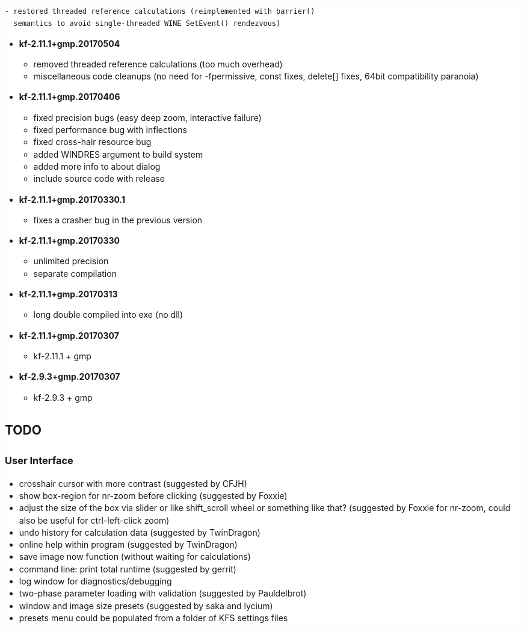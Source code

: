     - restored threaded reference calculations (reimplemented with barrier()
      semantics to avoid single-threaded WINE SetEvent() rendezvous)

- **kf-2.11.1+gmp.20170504**

    - removed threaded reference calculations (too much overhead)
    - miscellaneous code cleanups (no need for -fpermissive, const fixes,
      delete\[\] fixes, 64bit compatibility paranoia)

- **kf-2.11.1+gmp.20170406**

    - fixed precision bugs (easy deep zoom, interactive failure)
    - fixed performance bug with inflections
    - fixed cross-hair resource bug
    - added WINDRES argument to build system
    - added more info to about dialog
    - include source code with release

- **kf-2.11.1+gmp.20170330.1**

    - fixes a crasher bug in the previous version

- **kf-2.11.1+gmp.20170330**

    - unlimited precision
    - separate compilation

- **kf-2.11.1+gmp.20170313**

    - long double compiled into exe (no dll)

- **kf-2.11.1+gmp.20170307**

    - kf-2.11.1 + gmp

- **kf-2.9.3+gmp.20170307**

    - kf-2.9.3 + gmp


## TODO

### User Interface

- crosshair cursor with more contrast (suggested by CFJH)
- show box-region for nr-zoom before clicking (suggested by
  Foxxie)
- adjust the size of the box via slider or like shift_scroll
  wheel or something like that? (suggested by Foxxie for nr-zoom, could also
  be useful for ctrl-left-click zoom)
- undo history for calculation data (suggested by TwinDragon)
- online help within program (suggested by TwinDragon)
- save image now function (without waiting for calculations)
- command line: print total runtime (suggested by gerrit)
- log window for diagnostics/debugging
- two-phase parameter loading with validation (suggested by Pauldelbrot)
- window and image size presets (suggested by saka and lycium)
- presets menu could be populated from a folder of KFS settings files
